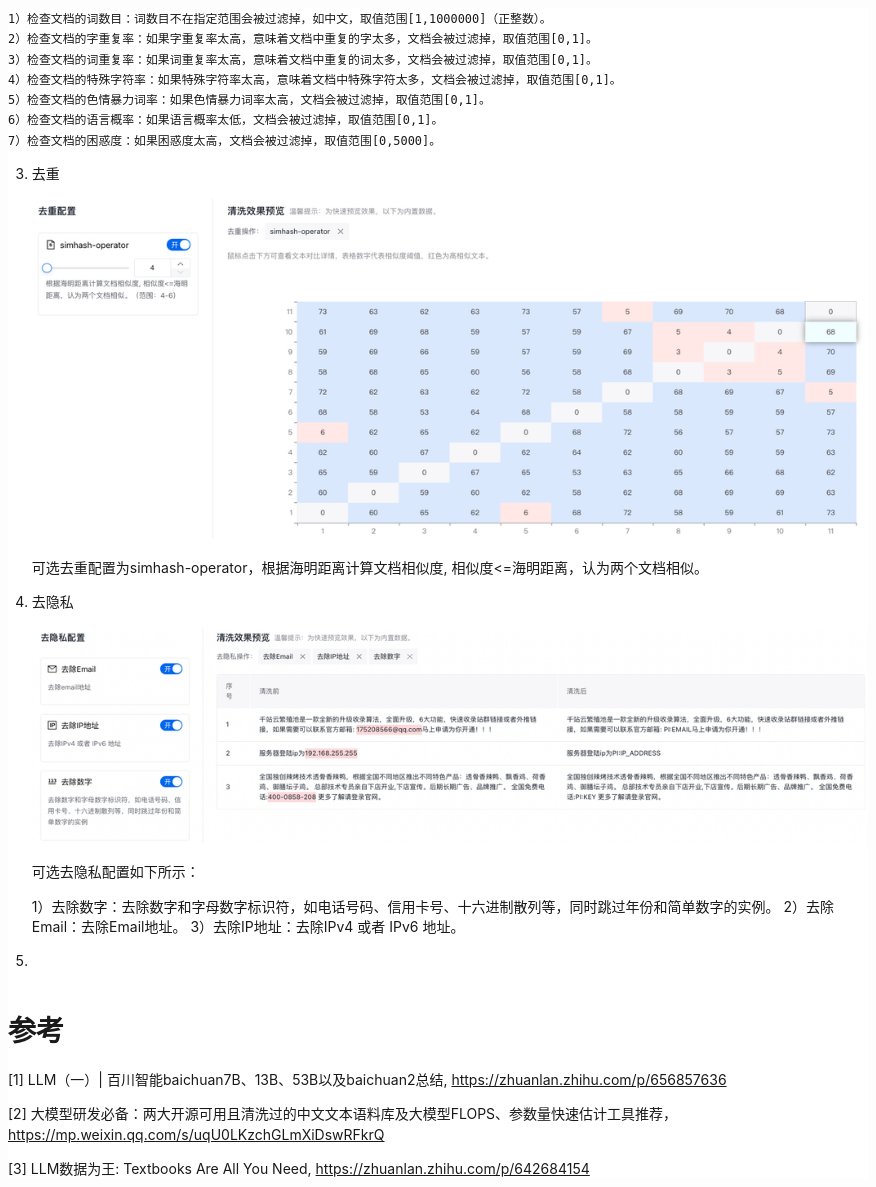     1）检查文档的词数目：词数目不在指定范围会被过滤掉，如中文，取值范围[1,1000000]（正整数）。
    2）检查文档的字重复率：如果字重复率太高，意味着文档中重复的字太多，文档会被过滤掉，取值范围[0,1]。
    3）检查文档的词重复率：如果词重复率太高，意味着文档中重复的词太多，文档会被过滤掉，取值范围[0,1]。
    4）检查文档的特殊字符率：如果特殊字符率太高，意味着文档中特殊字符太多，文档会被过滤掉，取值范围[0,1]。
    5）检查文档的色情暴力词率：如果色情暴力词率太高，文档会被过滤掉，取值范围[0,1]。
    6）检查文档的语言概率：如果语言概率太低，文档会被过滤掉，取值范围[0,1]。
    7）检查文档的困惑度：如果困惑度太高，文档会被过滤掉，取值范围[0,5000]。

3. 去重

    ![](.02_清洗流程_images/去重.png)

    可选去重配置为simhash-operator，根据海明距离计算文档相似度, 相似度<=海明距离，认为两个文档相似。

4. 去隐私

    ![](.02_清洗流程_images/去隐私.png)

    可选去隐私配置如下所示：
    
    1）去除数字：去除数字和字母数字标识符，如电话号码、信用卡号、十六进制散列等，同时跳过年份和简单数字的实例。
    2）去除Email：去除Email地址。
    3）去除IP地址：去除IPv4 或者 IPv6 地址。

5. 

# 参考

[1] LLM（一）| 百川智能baichuan7B、13B、53B以及baichuan2总结, https://zhuanlan.zhihu.com/p/656857636

[2] 大模型研发必备：两大开源可用且清洗过的中文文本语料库及大模型FLOPS、参数量快速估计工具推荐，
    https://mp.weixin.qq.com/s/uqU0LKzchGLmXiDswRFkrQ

[3] LLM数据为王: Textbooks Are All You Need, https://zhuanlan.zhihu.com/p/642684154
